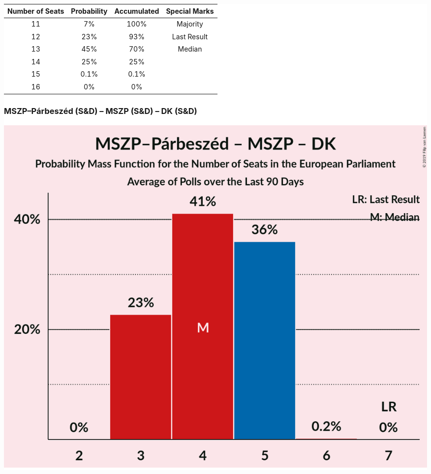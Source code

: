 | Number of Seats | Probability | Accumulated | Special Marks |
|:---------------:|:-----------:|:-----------:|:-------------:|
| 11 | 7% | 100% | Majority |
| 12 | 23% | 93% | Last Result |
| 13 | 45% | 70% | Median |
| 14 | 25% | 25% |  |
| 15 | 0.1% | 0.1% |  |
| 16 | 0% | 0% |  |

### MSZP–Párbeszéd (S&D) – MSZP (S&D) – DK (S&D)

![Graph with seats probability mass function not yet produced](average-2019-05-07-coalitions-seats-pmf-mszp–párbeszéd–mszp–dk.png "Seats Probability Mass Function")
